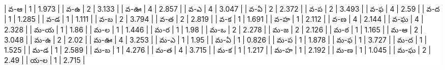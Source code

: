 | వ-ఆ    |        1 |           1.973 |
| వ-ఉ    |        2 |           3.133 |
| వ-ఊ    |        4 |           2.857 |
| వ-ఎ    |        4 |           3.047 |
| వ-ఏ    |        2 |           2.372 |
| వ-ప    |        2 |           3.493 |
| వ-ఫ    |        4 |           2.59  |
| వ-ద    |        1 |           1.285 |
| వ-డ    |        1 |           1.111 |
| వ-బ    |        2 |           3.794 |
| వ-త    |        2 |           2.819 |
| వ-క    |        1 |           1.691 |
| వ-హ    |        1 |           2.112 |
| వ-ణ    |        4 |           2.144 |
| వ-ఘ    |        4 |           2.328 |
| మ-య    |        1 |           1.86  |
| మ-ల    |        1 |           1.446 |
| మ-ర    |        1 |           1.98  |
| మ-ఒ    |        2 |           2.278 |
| మ-జ    |        2 |           2.126 |
| మ-ఠ    |        1 |           1.165 |
| మ-ఆ    |        2 |           3.048 |
| మ-ఉ    |        2 |           2.02  |
| మ-ఊ    |        4 |           3.253 |
| మ-ఎ    |        1 |           1.95  |
| మ-ఏ    |        1 |           0.826 |
| మ-ప    |        1 |           1.878 |
| మ-ఫ    |        1 |           3.727 |
| మ-ద    |        1 |           1.525 |
| మ-డ    |        1 |           2.589 |
| మ-బ    |        1 |           4.276 |
| మ-త    |        4 |           3.715 |
| మ-క    |        1 |           1.217 |
| మ-హ    |        1 |           2.192 |
| మ-ణ    |        1 |           1.045 |
| మ-ఘ    |        2 |           2.49  |
| య-ల    |        1 |           2.715 |